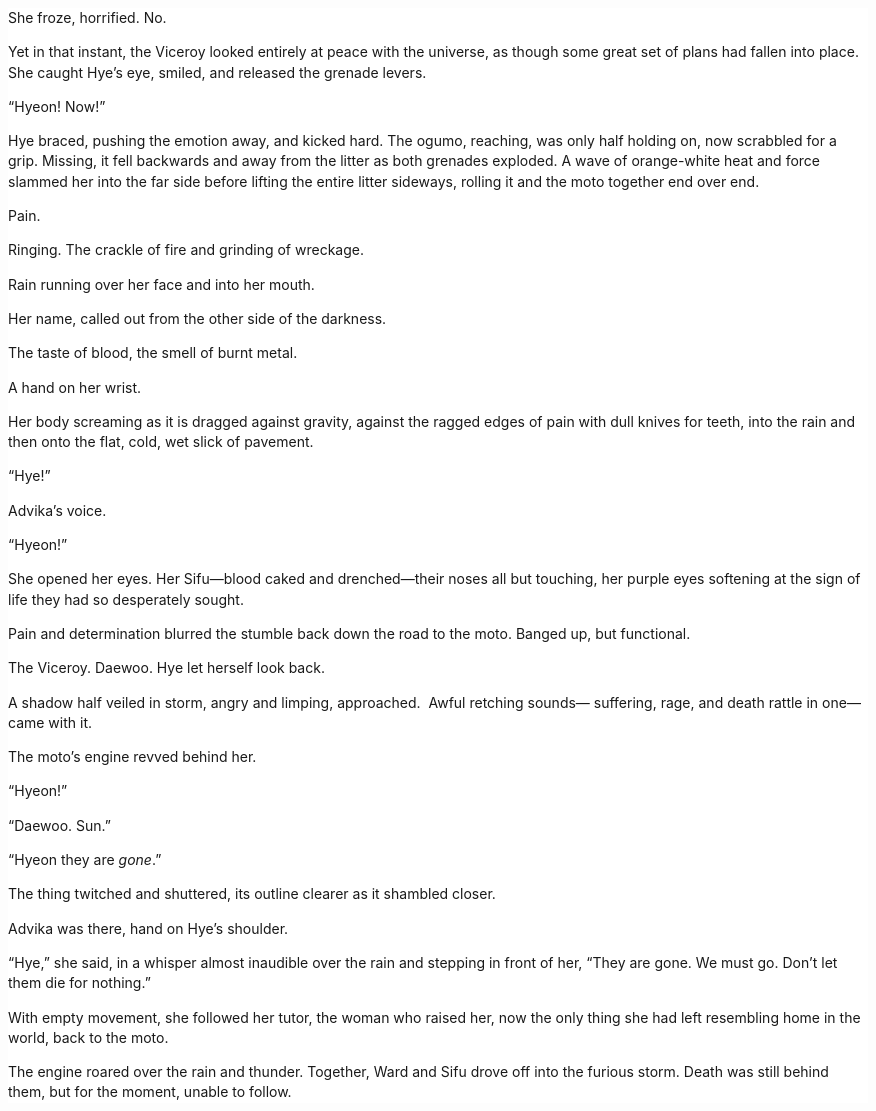She froze, horrified. No. 

Yet in that instant, the Viceroy looked entirely at peace with the universe, as though some great set of plans had fallen into place. She caught Hye’s eye, smiled, and released the grenade levers.

“Hyeon! Now!”

Hye braced, pushing the emotion away, and kicked hard. The ogumo, reaching, was only half holding on, now scrabbled for a grip. Missing, it fell backwards and away from the litter as both grenades exploded. A wave of orange-white heat and force slammed her into the far side before lifting the entire litter sideways, rolling it and the moto together end over end.

Pain.

Ringing. The crackle of fire and grinding of wreckage.

Rain running over her face and into her mouth.

Her name, called out from the other side of the darkness.

The taste of blood, the smell of burnt metal.

A hand on her wrist.

Her body screaming as it is dragged against gravity, against the ragged edges of pain with dull knives for teeth, into the rain and then onto the flat, cold, wet slick of pavement.

“Hye!”

Advika’s voice.

“Hyeon!”

She opened her eyes. Her Sifu—blood caked and drenched—their noses all but touching, her purple eyes softening at the sign of life they had so desperately sought.

Pain and determination blurred the stumble back down the road to the moto. Banged up, but functional.

The Viceroy. Daewoo. Hye let herself look back.

A shadow half veiled in storm, angry and limping, approached.  Awful retching sounds— suffering, rage, and death rattle in one—came with it.

The moto’s engine revved behind her.

“Hyeon!”

“Daewoo. Sun.”

“Hyeon they are *gone*.”

The thing twitched and shuttered, its outline clearer as it shambled closer.

Advika was there, hand on Hye’s shoulder.

“Hye,” she said, in a whisper almost inaudible over the rain and stepping in front of her, “They are gone. We must go. Don’t let them die for nothing.”

With empty movement, she followed her tutor, the woman who raised her, now the only thing she had left resembling home in the world, back to the moto.

The engine roared over the rain and thunder. Together, Ward and Sifu drove off into the furious storm. Death was still behind them, but for the moment, unable to follow.